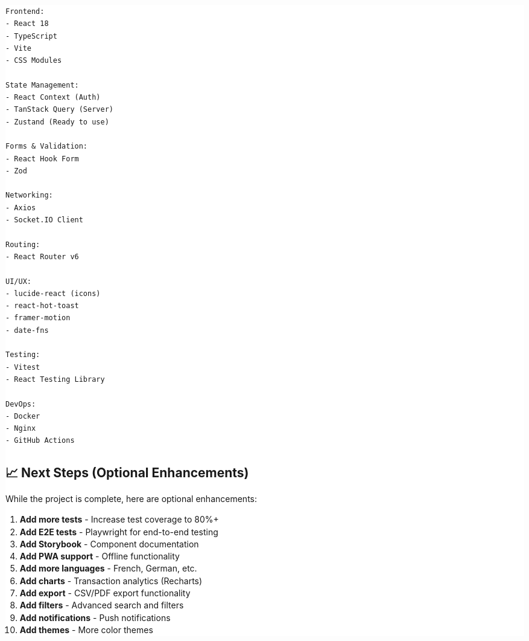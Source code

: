 ```
Frontend:
- React 18
- TypeScript
- Vite
- CSS Modules

State Management:
- React Context (Auth)
- TanStack Query (Server)
- Zustand (Ready to use)

Forms & Validation:
- React Hook Form
- Zod

Networking:
- Axios
- Socket.IO Client

Routing:
- React Router v6

UI/UX:
- lucide-react (icons)
- react-hot-toast
- framer-motion
- date-fns

Testing:
- Vitest
- React Testing Library

DevOps:
- Docker
- Nginx
- GitHub Actions
```

## 📈 Next Steps (Optional Enhancements)

While the project is complete, here are optional enhancements:

1. **Add more tests** - Increase test coverage to 80%+
2. **Add E2E tests** - Playwright for end-to-end testing
3. **Add Storybook** - Component documentation
4. **Add PWA support** - Offline functionality
5. **Add more languages** - French, German, etc.
6. **Add charts** - Transaction analytics (Recharts)
7. **Add export** - CSV/PDF export functionality
8. **Add filters** - Advanced search and filters
9. **Add notifications** - Push notifications
10. **Add themes** - More color themes
